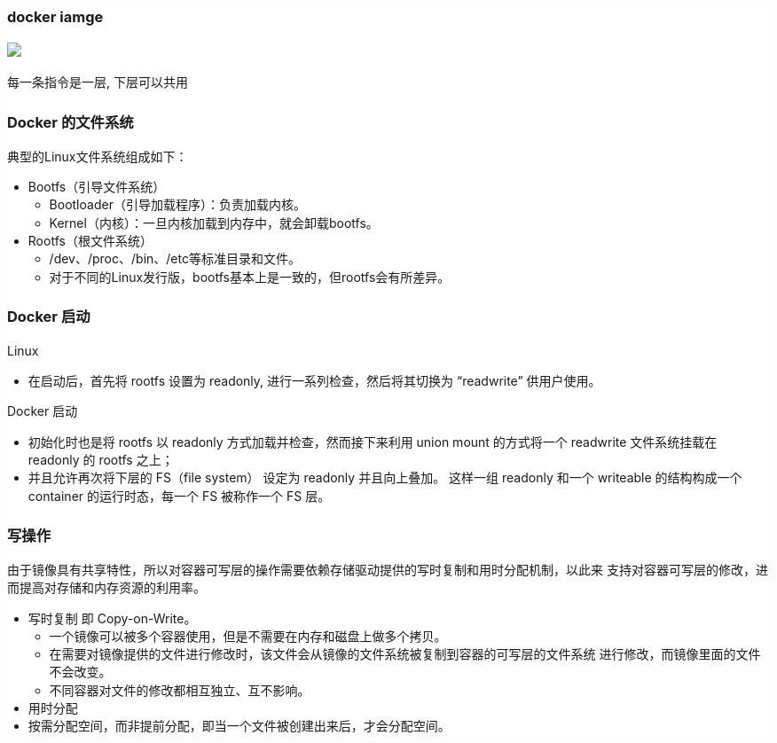 
### docker iamge

![](https://img2023.cnblogs.com/blog/2344773/202306/2344773-20230624201404937-152445850.png)

每一条指令是一层, 下层可以共用

### Docker 的文件系统

典型的Linux文件系统组成如下：

*   Bootfs（引导文件系统）
    *   Bootloader（引导加载程序）：负责加载内核。
    *   Kernel（内核）：一旦内核加载到内存中，就会卸载bootfs。
*   Rootfs（根文件系统）
    *   /dev、/proc、/bin、/etc等标准目录和文件。
    *   对于不同的Linux发行版，bootfs基本上是一致的，但rootfs会有所差异。

### Docker 启动

Linux

*   在启动后，首先将 rootfs 设置为 readonly, 进行一系列检查，然后将其切换为 “readwrite” 供用户使用。

Docker 启动

*   初始化时也是将 rootfs 以 readonly 方式加载并检查，然而接下来利用 union mount 的方式将一个 readwrite 文件系统挂载在 readonly 的 rootfs 之上；
*   并且允许再次将下层的 FS（file system） 设定为 readonly 并且向上叠加。 这样一组 readonly 和一个 writeable 的结构构成一个 container 的运行时态，每一个 FS 被称作一个 FS 层。

### 写操作

由于镜像具有共享特性，所以对容器可写层的操作需要依赖存储驱动提供的写时复制和用时分配机制，以此来 支持对容器可写层的修改，进而提高对存储和内存资源的利用率。

*   写时复制 即 Copy-on-Write。
    *   一个镜像可以被多个容器使用，但是不需要在内存和磁盘上做多个拷贝。
    *   在需要对镜像提供的文件进行修改时，该文件会从镜像的文件系统被复制到容器的可写层的文件系统 进行修改，而镜像里面的文件不会改变。
    *   不同容器对文件的修改都相互独立、互不影响。
*   用时分配
*   按需分配空间，而非提前分配，即当一个文件被创建出来后，才会分配空间。